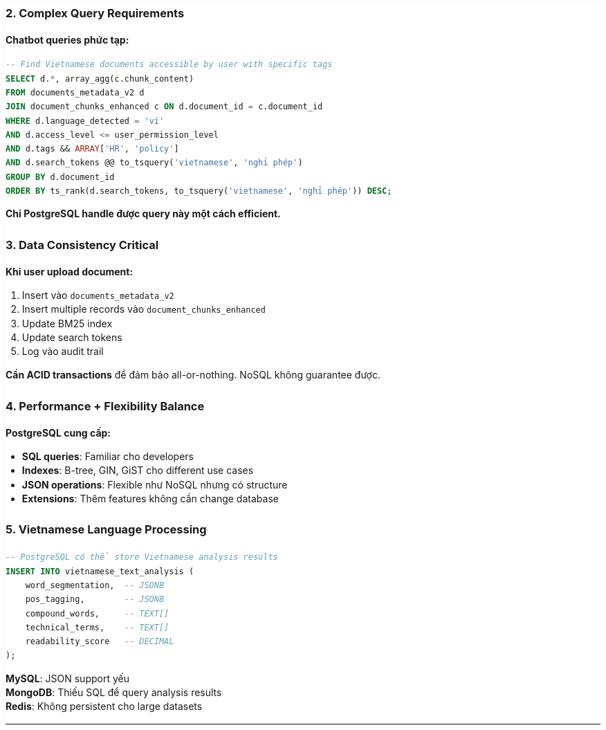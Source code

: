 ### **2. Complex Query Requirements**

**Chatbot queries phức tạp:**
```sql
-- Find Vietnamese documents accessible by user with specific tags
SELECT d.*, array_agg(c.chunk_content)
FROM documents_metadata_v2 d
JOIN document_chunks_enhanced c ON d.document_id = c.document_id  
WHERE d.language_detected = 'vi'
AND d.access_level <= user_permission_level
AND d.tags && ARRAY['HR', 'policy']
AND d.search_tokens @@ to_tsquery('vietnamese', 'nghỉ phép')
GROUP BY d.document_id
ORDER BY ts_rank(d.search_tokens, to_tsquery('vietnamese', 'nghỉ phép')) DESC;
```

**Chỉ PostgreSQL handle được query này một cách efficient.**

### **3. Data Consistency Critical**

**Khi user upload document:**
1. Insert vào `documents_metadata_v2`
2. Insert multiple records vào `document_chunks_enhanced`  
3. Update BM25 index
4. Update search tokens
5. Log vào audit trail

**Cần ACID transactions** để đảm bảo all-or-nothing. NoSQL không guarantee được.

### **4. Performance + Flexibility Balance**

**PostgreSQL cung cấp:**
- **SQL queries**: Familiar cho developers
- **Indexes**: B-tree, GIN, GiST cho different use cases
- **JSON operations**: Flexible như NoSQL nhưng có structure
- **Extensions**: Thêm features không cần change database

### **5. Vietnamese Language Processing**

```sql
-- PostgreSQL có thể store Vietnamese analysis results
INSERT INTO vietnamese_text_analysis (
    word_segmentation,  -- JSONB
    pos_tagging,        -- JSONB  
    compound_words,     -- TEXT[]
    technical_terms,    -- TEXT[]
    readability_score   -- DECIMAL
);
```

**MySQL**: JSON support yếu  
**MongoDB**: Thiếu SQL để query analysis results  
**Redis**: Không persistent cho large datasets

---